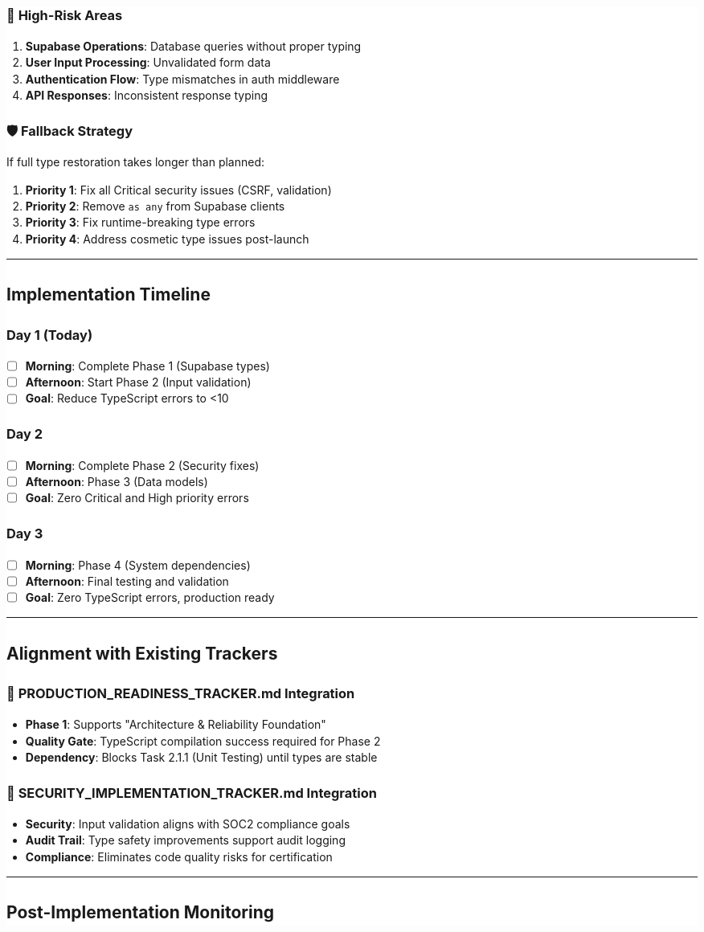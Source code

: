 ### 🚨 **High-Risk Areas**
1. **Supabase Operations**: Database queries without proper typing
2. **User Input Processing**: Unvalidated form data
3. **Authentication Flow**: Type mismatches in auth middleware
4. **API Responses**: Inconsistent response typing

### 🛡️ **Fallback Strategy**
If full type restoration takes longer than planned:
1. **Priority 1**: Fix all Critical security issues (CSRF, validation)
2. **Priority 2**: Remove `as any` from Supabase clients
3. **Priority 3**: Fix runtime-breaking type errors
4. **Priority 4**: Address cosmetic type issues post-launch

---

## Implementation Timeline

### **Day 1 (Today)**
- [ ] **Morning**: Complete Phase 1 (Supabase types)
- [ ] **Afternoon**: Start Phase 2 (Input validation)
- [ ] **Goal**: Reduce TypeScript errors to <10

### **Day 2**
- [ ] **Morning**: Complete Phase 2 (Security fixes)
- [ ] **Afternoon**: Phase 3 (Data models)
- [ ] **Goal**: Zero Critical and High priority errors

### **Day 3**
- [ ] **Morning**: Phase 4 (System dependencies)
- [ ] **Afternoon**: Final testing and validation
- [ ] **Goal**: Zero TypeScript errors, production ready

---

## Alignment with Existing Trackers

### 🔗 **PRODUCTION_READINESS_TRACKER.md Integration**
- **Phase 1**: Supports "Architecture & Reliability Foundation"
- **Quality Gate**: TypeScript compilation success required for Phase 2
- **Dependency**: Blocks Task 2.1.1 (Unit Testing) until types are stable

### 🔗 **SECURITY_IMPLEMENTATION_TRACKER.md Integration**
- **Security**: Input validation aligns with SOC2 compliance goals
- **Audit Trail**: Type safety improvements support audit logging
- **Compliance**: Eliminates code quality risks for certification

---

## Post-Implementation Monitoring
